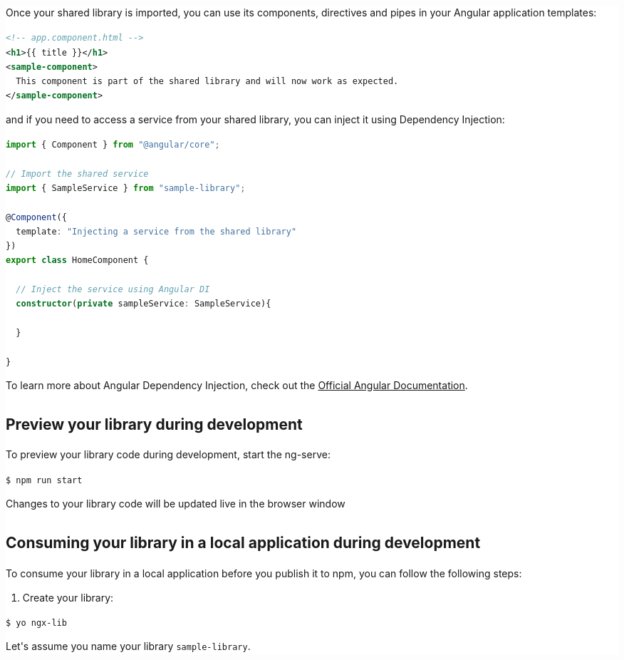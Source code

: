 Once your shared library is imported, you can use its components, directives and pipes in your Angular application templates:

```xml
<!-- app.component.html -->
<h1>{{ title }}</h1>
<sample-component>
  This component is part of the shared library and will now work as expected.
</sample-component>
```

and if you need to access a service from your shared library, you can inject it using Dependency Injection:

```typescript
import { Component } from "@angular/core";

// Import the shared service
import { SampleService } from "sample-library";

@Component({
  template: "Injecting a service from the shared library"
})
export class HomeComponent {

  // Inject the service using Angular DI 
  constructor(private sampleService: SampleService){
  
  }

}
```

To learn more about Angular Dependency Injection, check out the [Official Angular Documentation](https://angular.io/docs/ts/latest/cookbook/dependency-injection.html).

## Preview your library during development

To preview your library code during development, start the ng-serve:

```bash
$ npm run start
```

Changes to your library code will be updated live in the browser window

## Consuming your library in a local application during development

To consume your library in a local application before you publish it to npm, you can follow the following steps:

1. Create your library:
  ```
  $ yo ngx-lib
  ```
  Let's assume you name your library `sample-library`.
  